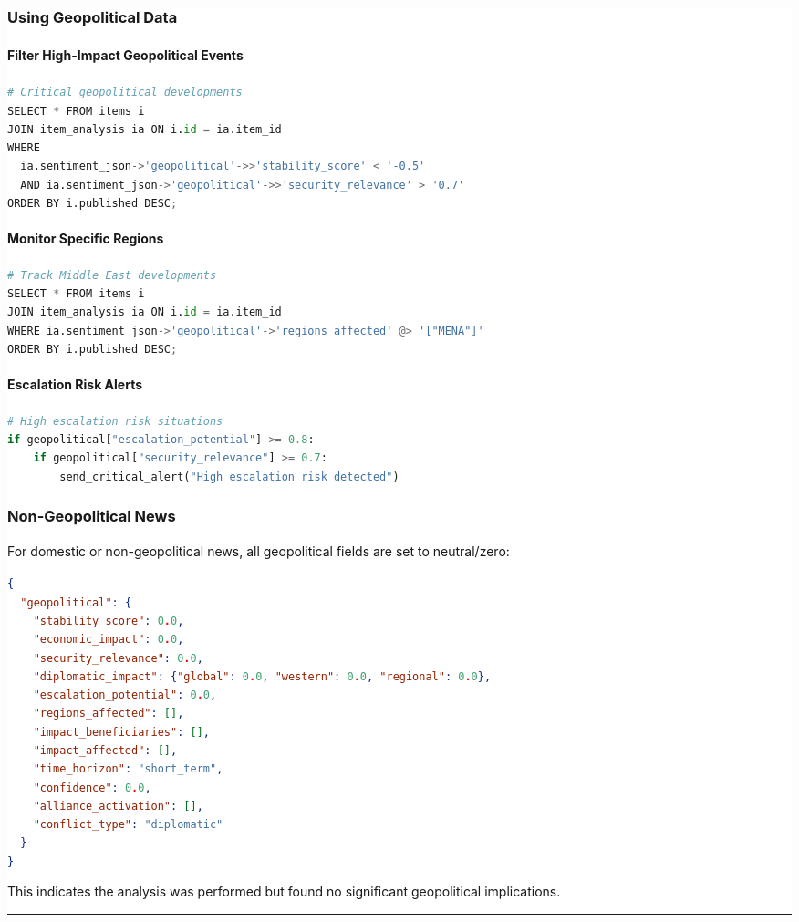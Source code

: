 ### Using Geopolitical Data

#### Filter High-Impact Geopolitical Events
```python
# Critical geopolitical developments
SELECT * FROM items i
JOIN item_analysis ia ON i.id = ia.item_id
WHERE
  ia.sentiment_json->'geopolitical'->>'stability_score' < '-0.5'
  AND ia.sentiment_json->'geopolitical'->>'security_relevance' > '0.7'
ORDER BY i.published DESC;
```

#### Monitor Specific Regions
```python
# Track Middle East developments
SELECT * FROM items i
JOIN item_analysis ia ON i.id = ia.item_id
WHERE ia.sentiment_json->'geopolitical'->'regions_affected' @> '["MENA"]'
ORDER BY i.published DESC;
```

#### Escalation Risk Alerts
```python
# High escalation risk situations
if geopolitical["escalation_potential"] >= 0.8:
    if geopolitical["security_relevance"] >= 0.7:
        send_critical_alert("High escalation risk detected")
```

### Non-Geopolitical News

For domestic or non-geopolitical news, all geopolitical fields are set to neutral/zero:
```json
{
  "geopolitical": {
    "stability_score": 0.0,
    "economic_impact": 0.0,
    "security_relevance": 0.0,
    "diplomatic_impact": {"global": 0.0, "western": 0.0, "regional": 0.0},
    "escalation_potential": 0.0,
    "regions_affected": [],
    "impact_beneficiaries": [],
    "impact_affected": [],
    "time_horizon": "short_term",
    "confidence": 0.0,
    "alliance_activation": [],
    "conflict_type": "diplomatic"
  }
}
```

This indicates the analysis was performed but found no significant geopolitical implications.

---